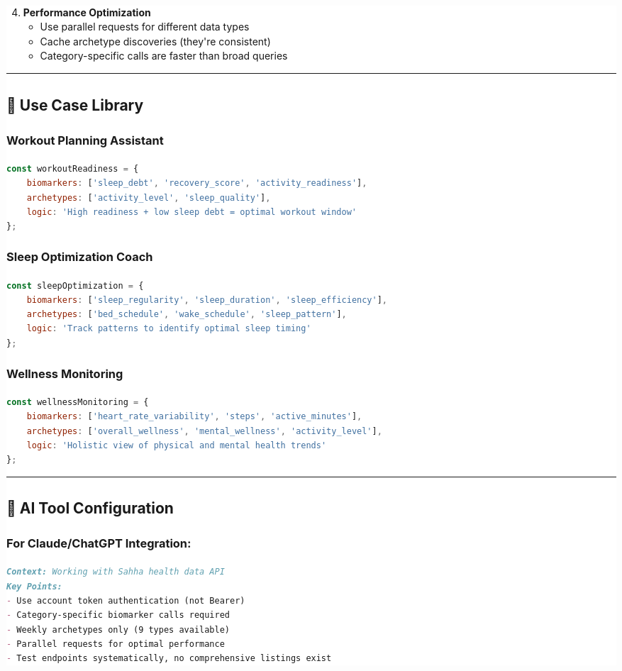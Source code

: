 4. **Performance Optimization**
   - Use parallel requests for different data types
   - Cache archetype discoveries (they're consistent)
   - Category-specific calls are faster than broad queries

---

## 🎯 Use Case Library

### Workout Planning Assistant
```javascript
const workoutReadiness = {
    biomarkers: ['sleep_debt', 'recovery_score', 'activity_readiness'],
    archetypes: ['activity_level', 'sleep_quality'],
    logic: 'High readiness + low sleep debt = optimal workout window'
};
```

### Sleep Optimization Coach
```javascript
const sleepOptimization = {
    biomarkers: ['sleep_regularity', 'sleep_duration', 'sleep_efficiency'],
    archetypes: ['bed_schedule', 'wake_schedule', 'sleep_pattern'],
    logic: 'Track patterns to identify optimal sleep timing'
};
```

### Wellness Monitoring
```javascript
const wellnessMonitoring = {
    biomarkers: ['heart_rate_variability', 'steps', 'active_minutes'],
    archetypes: ['overall_wellness', 'mental_wellness', 'activity_level'],
    logic: 'Holistic view of physical and mental health trends'
};
```

---

## 🔧 AI Tool Configuration

### For Claude/ChatGPT Integration:
```markdown
Context: Working with Sahha health data API
Key Points:
- Use account token authentication (not Bearer)
- Category-specific biomarker calls required
- Weekly archetypes only (9 types available)
- Parallel requests for optimal performance
- Test endpoints systematically, no comprehensive listings exist
```
